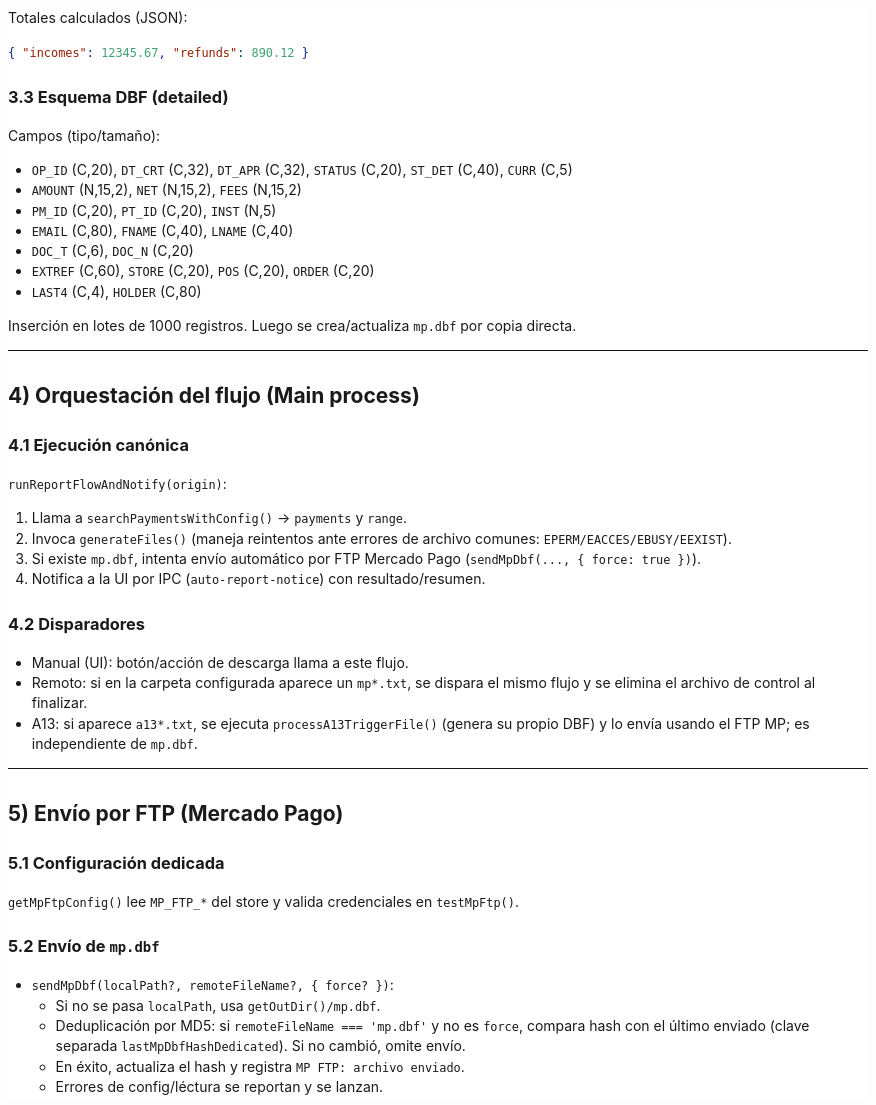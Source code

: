 Totales calculados (JSON):
```json
{ "incomes": 12345.67, "refunds": 890.12 }
```

### 3.3 Esquema DBF (detailed)
Campos (tipo/tamaño):
- `OP_ID` (C,20), `DT_CRT` (C,32), `DT_APR` (C,32), `STATUS` (C,20), `ST_DET` (C,40), `CURR` (C,5)
- `AMOUNT` (N,15,2), `NET` (N,15,2), `FEES` (N,15,2)
- `PM_ID` (C,20), `PT_ID` (C,20), `INST` (N,5)
- `EMAIL` (C,80), `FNAME` (C,40), `LNAME` (C,40)
- `DOC_T` (C,6), `DOC_N` (C,20)
- `EXTREF` (C,60), `STORE` (C,20), `POS` (C,20), `ORDER` (C,20)
- `LAST4` (C,4), `HOLDER` (C,80)

Inserción en lotes de 1000 registros. Luego se crea/actualiza `mp.dbf` por copia directa.

---

## 4) Orquestación del flujo (Main process)

### 4.1 Ejecución canónica
`runReportFlowAndNotify(origin)`:
1. Llama a `searchPaymentsWithConfig()` → `payments` y `range`.
2. Invoca `generateFiles()` (maneja reintentos ante errores de archivo comunes: `EPERM/EACCES/EBUSY/EEXIST`).
3. Si existe `mp.dbf`, intenta envío automático por FTP Mercado Pago (`sendMpDbf(..., { force: true })`).
4. Notifica a la UI por IPC (`auto-report-notice`) con resultado/resumen.

### 4.2 Disparadores
- Manual (UI): botón/acción de descarga llama a este flujo.
- Remoto: si en la carpeta configurada aparece un `mp*.txt`, se dispara el mismo flujo y se elimina el archivo de control al finalizar.
- A13: si aparece `a13*.txt`, se ejecuta `processA13TriggerFile()` (genera su propio DBF) y lo envía usando el FTP MP; es independiente de `mp.dbf`.

---

## 5) Envío por FTP (Mercado Pago)

### 5.1 Configuración dedicada
`getMpFtpConfig()` lee `MP_FTP_*` del store y valida credenciales en `testMpFtp()`.

### 5.2 Envío de `mp.dbf`
- `sendMpDbf(localPath?, remoteFileName?, { force? })`:
  - Si no se pasa `localPath`, usa `getOutDir()/mp.dbf`.
  - Deduplicación por MD5: si `remoteFileName === 'mp.dbf'` y no es `force`, compara hash con el último enviado (clave separada `lastMpDbfHashDedicated`). Si no cambió, omite envío.
  - En éxito, actualiza el hash y registra `MP FTP: archivo enviado`.
  - Errores de config/léctura se reportan y se lanzan.
